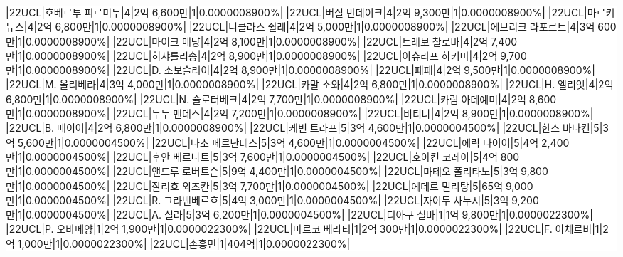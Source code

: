 |22UCL|호베르투 피르미누|4|2억 6,600만|1|0.0000008900%|
|22UCL|버질 반데이크|4|2억 9,300만|1|0.0000008900%|
|22UCL|마르키뉴스|4|2억 6,800만|1|0.0000008900%|
|22UCL|니클라스 쥘레|4|2억 5,000만|1|0.0000008900%|
|22UCL|에므리크 라포르트|4|3억 600만|1|0.0000008900%|
|22UCL|마이크 메냥|4|2억 8,100만|1|0.0000008900%|
|22UCL|트레보 찰로바|4|2억 7,400만|1|0.0000008900%|
|22UCL|히샤를리송|4|2억 8,900만|1|0.0000008900%|
|22UCL|아슈라프 하키미|4|2억 9,700만|1|0.0000008900%|
|22UCL|D. 소보슬러이|4|2억 8,900만|1|0.0000008900%|
|22UCL|페페|4|2억 9,500만|1|0.0000008900%|
|22UCL|M. 올리베라|4|3억 4,000만|1|0.0000008900%|
|22UCL|카말 소와|4|2억 6,800만|1|0.0000008900%|
|22UCL|H. 엘리엇|4|2억 6,800만|1|0.0000008900%|
|22UCL|N. 슐로터베크|4|2억 7,700만|1|0.0000008900%|
|22UCL|카림 아데예미|4|2억 8,600만|1|0.0000008900%|
|22UCL|누누 멘데스|4|2억 7,200만|1|0.0000008900%|
|22UCL|비티냐|4|2억 8,900만|1|0.0000008900%|
|22UCL|B. 메이어|4|2억 6,800만|1|0.0000008900%|
|22UCL|케빈 트라프|5|3억 4,600만|1|0.0000004500%|
|22UCL|한스 바나컨|5|3억 5,600만|1|0.0000004500%|
|22UCL|나초 페르난데스|5|3억 4,600만|1|0.0000004500%|
|22UCL|에릭 다이어|5|4억 2,400만|1|0.0000004500%|
|22UCL|후안 베르나트|5|3억 7,600만|1|0.0000004500%|
|22UCL|호아킨 코레아|5|4억 800만|1|0.0000004500%|
|22UCL|앤드루 로버트슨|5|9억 4,400만|1|0.0000004500%|
|22UCL|마테오 폴리타노|5|3억 9,800만|1|0.0000004500%|
|22UCL|잘리흐 외즈칸|5|3억 7,700만|1|0.0000004500%|
|22UCL|에데르 밀리탕|5|65억 9,000만|1|0.0000004500%|
|22UCL|R. 그라벤베르흐|5|4억 3,000만|1|0.0000004500%|
|22UCL|자이두 사누시|5|3억 9,200만|1|0.0000004500%|
|22UCL|A. 실라|5|3억 6,200만|1|0.0000004500%|
|22UCL|티아구 실바|1|1억 9,800만|1|0.0000022300%|
|22UCL|P. 오바메양|1|2억 1,900만|1|0.0000022300%|
|22UCL|마르코 베라티|1|2억 300만|1|0.0000022300%|
|22UCL|F. 아체르비|1|2억 1,000만|1|0.0000022300%|
|22UCL|손흥민|1|404억|1|0.0000022300%|